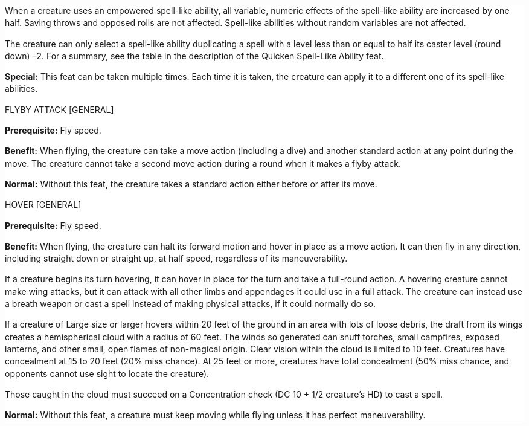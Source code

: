 When a creature uses an empowered spell-like ability, all variable,
numeric effects of the spell-like ability are increased by one half.
Saving throws and opposed rolls are not affected. Spell-like abilities
without random variables are not affected.

The creature can only select a spell-like ability duplicating a spell
with a level less than or equal to half its caster level (round down)
–2. For a summary, see the table in the description of the Quicken
Spell-Like Ability feat.

**Special:** This feat can be taken multiple times. Each time it is
taken, the creature can apply it to a different one of its spell-like
abilities.

FLYBY ATTACK \[GENERAL\]

**Prerequisite:** Fly speed.

**Benefit:** When flying, the creature can take a move action (including
a dive) and another standard action at any point during the move. The
creature cannot take a second move action during a round when it makes a
flyby attack.

**Normal:** Without this feat, the creature takes a standard action
either before or after its move.

HOVER \[GENERAL\]

**Prerequisite:** Fly speed.

**Benefit:** When flying, the creature can halt its forward motion and
hover in place as a move action. It can then fly in any direction,
including straight down or straight up, at half speed, regardless of its
maneuverability.

If a creature begins its turn hovering, it can hover in place for the
turn and take a full-round action. A hovering creature cannot make wing
attacks, but it can attack with all other limbs and appendages it could
use in a full attack. The creature can instead use a breath weapon or
cast a spell instead of making physical attacks, if it could normally do
so.

If a creature of Large size or larger hovers within 20 feet of the
ground in an area with lots of loose debris, the draft from its wings
creates a hemispherical cloud with a radius of 60 feet. The winds so
generated can snuff torches, small campfires, exposed lanterns, and
other small, open flames of non-magical origin. Clear vision within the
cloud is limited to 10 feet. Creatures have concealment at 15 to 20 feet
(20% miss chance). At 25 feet or more, creatures have total concealment
(50% miss chance, and opponents cannot use sight to locate the
creature).

Those caught in the cloud must succeed on a Concentration check (DC 10 +
1/2 creature’s HD) to cast a spell.

**Normal:** Without this feat, a creature must keep moving while flying
unless it has perfect maneuverability.
